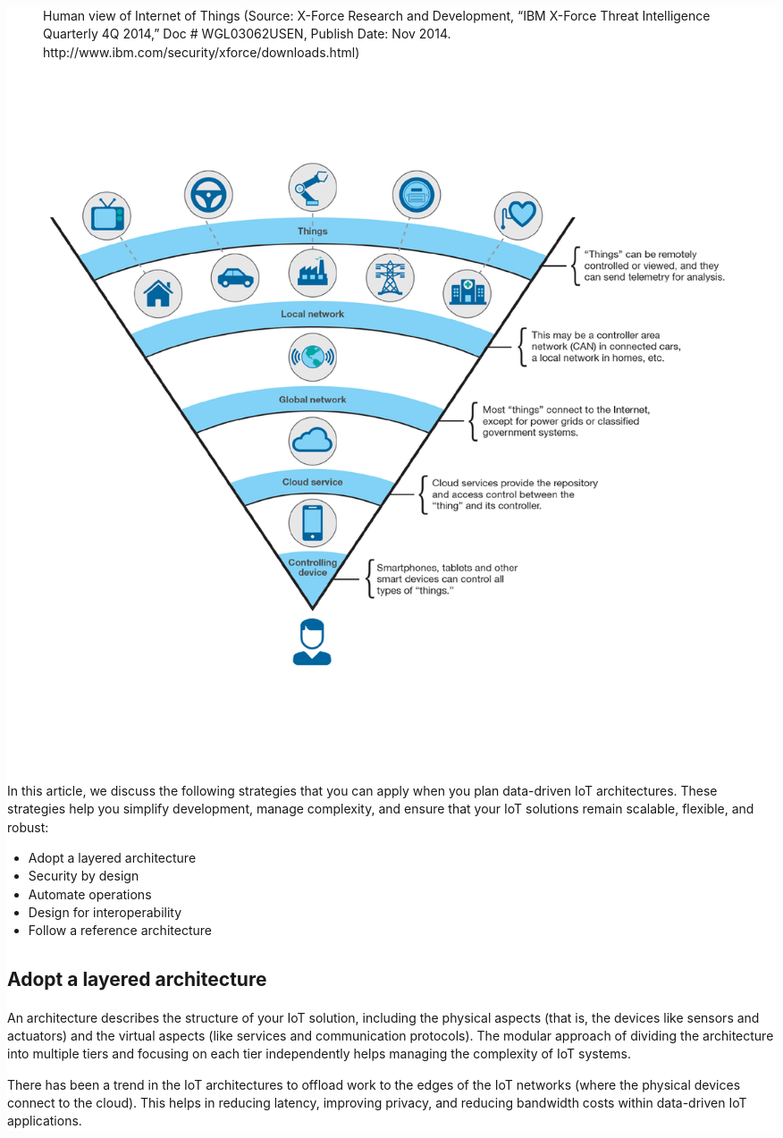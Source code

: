  <figure> <heading refname="ibmmodel">Human view of Internet of Things (Source: X-Force Research and Development, “IBM X-Force Threat Intelligence Quarterly 4Q 2014,” Doc # WGL03062USEN, Publish Date: Nov 2014. http://www.ibm.com/security/xforce/downloads.html) </heading> <img alt="Human view of Internet of Things" height="787" src="images/image1.png" width="1057"></img></figure>

In this article, we discuss the following strategies that you can apply when you plan data-driven IoT architectures. These strategies help you simplify development, manage complexity, and ensure that your IoT solutions remain scalable, flexible, and robust:

* Adopt a layered architecture
* Security by design
* Automate operations
* Design for interoperability
* Follow a reference architecture

## Adopt a layered architecture

An architecture describes the structure of your IoT solution, including the physical aspects (that is, the devices like sensors and actuators) and the virtual aspects (like services and communication protocols). The modular approach of dividing the architecture into multiple tiers and focusing on each tier independently helps managing the complexity of IoT systems.

There has been a trend in the IoT architectures to offload work to the edges of the IoT networks (where the physical devices connect to the cloud). This helps in reducing latency, improving privacy, and reducing bandwidth costs within data-driven IoT applications.
